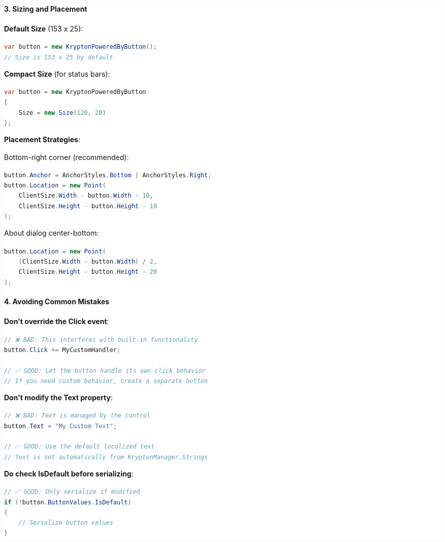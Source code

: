 #### 3. Sizing and Placement

**Default Size** (153 x 25):
```csharp
var button = new KryptonPoweredByButton();
// Size is 153 x 25 by default
```

**Compact Size** (for status bars):
```csharp
var button = new KryptonPoweredByButton
{
    Size = new Size(120, 20)
};
```

**Placement Strategies**:

Bottom-right corner (recommended):
```csharp
button.Anchor = AnchorStyles.Bottom | AnchorStyles.Right;
button.Location = new Point(
    ClientSize.Width - button.Width - 10,
    ClientSize.Height - button.Height - 10
);
```

About dialog center-bottom:
```csharp
button.Location = new Point(
    (ClientSize.Width - button.Width) / 2,
    ClientSize.Height - button.Height - 20
);
```

#### 4. Avoiding Common Mistakes

**Don't override the Click event**:
```csharp
// ❌ BAD: This interferes with built-in functionality
button.Click += MyCustomHandler;

// ✅ GOOD: Let the button handle its own click behavior
// If you need custom behavior, create a separate button
```

**Don't modify the Text property**:
```csharp
// ❌ BAD: Text is managed by the control
button.Text = "My Custom Text";

// ✅ GOOD: Use the default localized text
// Text is set automatically from KryptonManager.Strings
```

**Do check IsDefault before serializing**:
```csharp
// ✅ GOOD: Only serialize if modified
if (!button.ButtonValues.IsDefault)
{
    // Serialize button values
}
```
